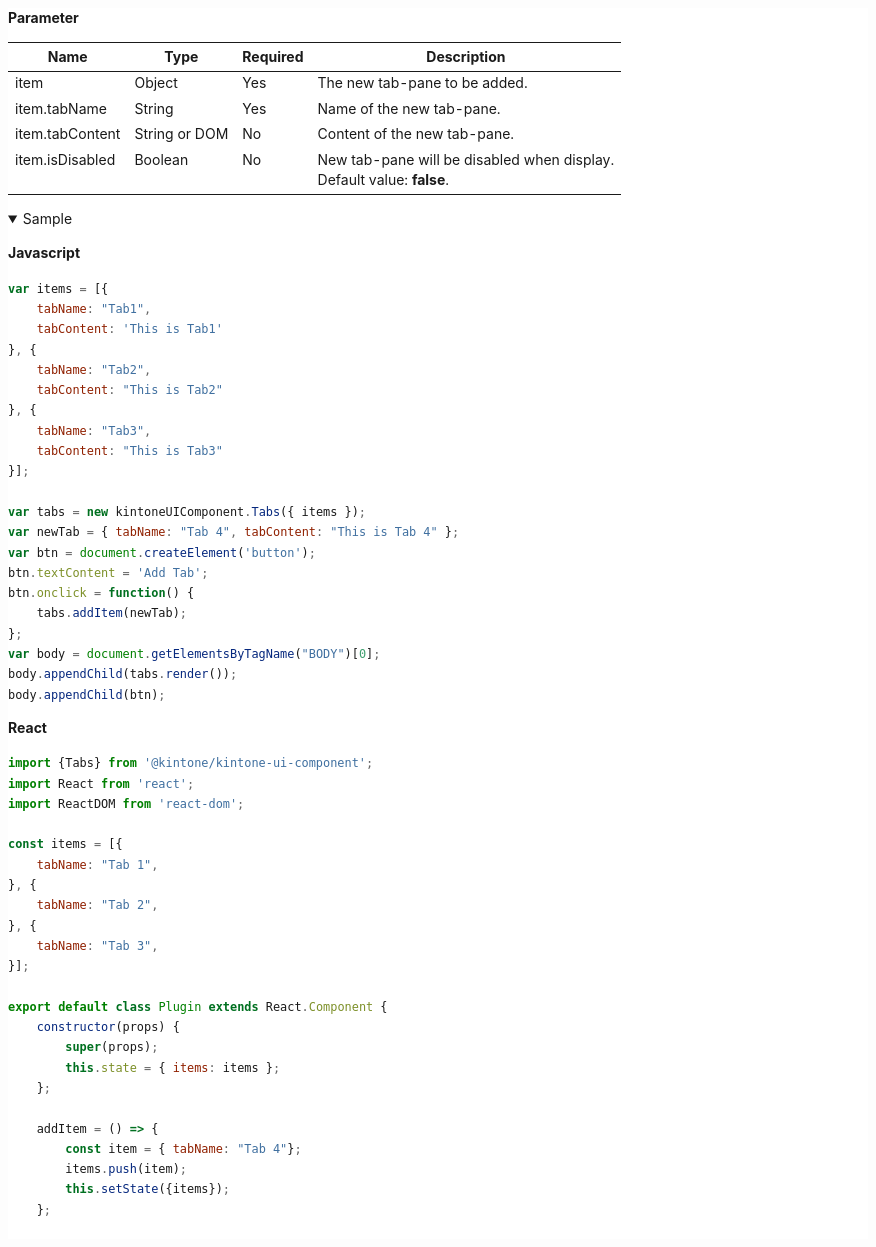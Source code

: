 **Parameter**

| Name| Type| Required| Description |
| --- | --- | --- | --- |
|item|	Object|	Yes|	The new tab-pane to be added.|
|item.tabName|	String|	Yes|	Name of the new tab-pane.|
|item.tabContent|	String or DOM|	No|	Content of the new tab-pane.|
|item.isDisabled|	Boolean|	No|New tab-pane will be disabled when display. <br>Default value: **false**.|

<details class="tab-container" markdown="1" open>
<Summary>Sample</Summary>

**Javascript**
```javascript
var items = [{
    tabName: "Tab1",
    tabContent: 'This is Tab1'
}, {
    tabName: "Tab2",
    tabContent: "This is Tab2"
}, {
    tabName: "Tab3",
    tabContent: "This is Tab3"
}];

var tabs = new kintoneUIComponent.Tabs({ items });
var newTab = { tabName: "Tab 4", tabContent: "This is Tab 4" };
var btn = document.createElement('button'); 
btn.textContent = 'Add Tab';
btn.onclick = function() {
    tabs.addItem(newTab);
};
var body = document.getElementsByTagName("BODY")[0];
body.appendChild(tabs.render());
body.appendChild(btn);
```

**React**
```javascript
import {Tabs} from '@kintone/kintone-ui-component';
import React from 'react';
import ReactDOM from 'react-dom';

const items = [{
    tabName: "Tab 1",
}, {
    tabName: "Tab 2",
}, {
    tabName: "Tab 3",
}];

export default class Plugin extends React.Component {
    constructor(props) {
        super(props);
        this.state = { items: items };
    };

    addItem = () => {
        const item = { tabName: "Tab 4"};
        items.push(item);
        this.setState({items});
    };
 
```